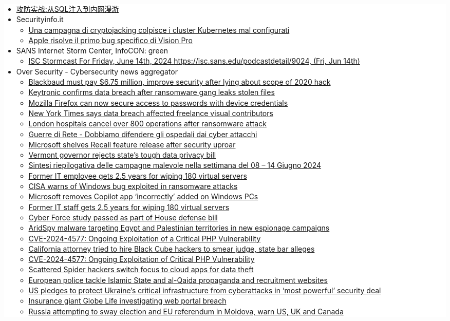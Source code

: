   - [攻防实战:从SQL注入到内网漫游](https://mp.weixin.qq.com/s?__biz=MzIzMTIzNTM0MA==&mid=2247494962&idx=1&sn=263ab89928d41f8f6e3d791b27d87c93&chksm=e8a5e751dfd26e47598c9a0fc5ef82be5585a8ef7418d49f8d5c525b0b6476569da7d871a152&scene=58&subscene=0#rd)
- Securityinfo.it
  - [Una campagna di cryptojacking colpisce i cluster Kubernetes mal configurati](https://www.securityinfo.it/2024/06/14/una-campagna-di-cryptojacking-colpisce-i-cluster-kubernetes-mal-configurati/?utm_source=rss&utm_medium=rss&utm_campaign=una-campagna-di-cryptojacking-colpisce-i-cluster-kubernetes-mal-configurati)
  - [Apple risolve il primo bug specifico di Vision Pro](https://www.securityinfo.it/2024/06/14/apple-risolve-il-primo-bug-specifico-di-vision-pro/?utm_source=rss&utm_medium=rss&utm_campaign=apple-risolve-il-primo-bug-specifico-di-vision-pro)
- SANS Internet Storm Center, InfoCON: green
  - [ISC Stormcast For Friday, June 14th, 2024 https://isc.sans.edu/podcastdetail/9024, (Fri, Jun 14th)](https://isc.sans.edu/diary/rss/31010)
- Over Security - Cybersecurity news aggregator
  - [Blackbaud must pay $6.75 million, improve security after lying about scope of 2020 hack](https://therecord.media/blackbaud-must-pay-settlement-california)
  - [Keytronic confirms data breach after ransomware gang leaks stolen files](https://www.bleepingcomputer.com/news/security/keytronic-confirms-data-breach-after-ransomware-gang-leaks-stolen-files/)
  - [Mozilla Firefox can now secure access to passwords with device credentials](https://www.bleepingcomputer.com/news/security/mozilla-firefox-can-now-secure-access-to-passwords-with-device-credentials/)
  - [New York Times says data breach affected freelance visual contributors](https://therecord.media/new-york-times-data-breach-freelancers)
  - [London hospitals cancel over 800 operations after ransomware attack](https://www.bleepingcomputer.com/news/security/london-hospitals-cancel-over-800-operations-after-ransomware-attack/)
  - [Guerre di Rete - Dobbiamo difendere gli ospedali dai cyber attacchi](https://guerredirete.substack.com/p/guerre-di-rete-dobbiamo-difendere)
  - [Microsoft shelves Recall feature release after security uproar](https://therecord.media/microsoft-shelves-recall-feature-release)
  - [Vermont governor rejects state’s tough data privacy bill](https://therecord.media/vermont-governor-veto-comprehensive-data-privacy-bill)
  - [Sintesi riepilogativa delle campagne malevole nella settimana del 08 – 14 Giugno 2024](https://cert-agid.gov.it/news/sintesi-riepilogativa-delle-campagne-malevole-nella-settimana-del-08-14-giugno-2024/)
  - [Former IT employee gets 2.5 years for wiping 180 virtual servers](https://www.bleepingcomputer.com/news/security/former-it-employee-gets-25-years-for-wiping-180-virtual-servers/)
  - [CISA warns of Windows bug exploited in ransomware attacks](https://www.bleepingcomputer.com/news/security/cisa-warns-of-windows-bug-exploited-in-ransomware-attacks/)
  - [Microsoft removes Copilot app ‘incorrectly’ added on Windows PCs](https://www.bleepingcomputer.com/news/microsoft/microsoft-removes-copilot-app-incorrectly-added-on-windows-pcs/)
  - [Former IT staff gets 2.5 years for wiping 180 virtual servers](https://www.bleepingcomputer.com/news/security/former-it-staff-gets-25-years-for-wiping-180-virtual-servers/)
  - [Cyber Force study passed as part of House defense bill](https://therecord.media/cyber-force-study-fiscal-2025-defense-bill)
  - [AridSpy malware targeting Egypt and Palestinian territories in new espionage campaigns](https://therecord.media/malware-aridspy-egypt-palestine-viper)
  - [CVE-2024-4577: Ongoing Exploitation of a Critical PHP Vulnerability](https://cyble.com/blog/cve-2024-4577-ongoing-exploitation-of-a-critical-php-vulnerability/)
  - [California attorney tried to hire Black Cube hackers to smear judge, state bar alleges](https://therecord.media/california-attorney-alleged-hacker-for-hire)
  - [CVE-2024-4577: Ongoing Exploitation of Critical PHP Vulnerability](https://cyble.com/blog/cve-2024-4577-ongoing-exploitation-of-critical-php-vulnerability/)
  - [Scattered Spider hackers switch focus to cloud apps for data theft](https://www.bleepingcomputer.com/news/security/scattered-spider-hackers-switch-focus-to-cloud-apps-for-data-theft/)
  - [European police tackle Islamic State and al-Qaida propaganda and recruitment websites](https://therecord.media/europol-islamic-state-al-qaida-propaganda-recruitment-websites-takedown)
  - [US pledges to protect Ukraine’s critical infrastructure from cyberattacks in ‘most powerful’ security deal](https://therecord.media/us-pledges-protection-ukraine-cyberattacks)
  - [Insurance giant Globe Life investigating web portal breach](https://www.bleepingcomputer.com/news/security/insurance-giant-globe-life-investigating-web-portal-breach/)
  - [Russia attempting to sway election and EU referendum in Moldova, warn US, UK and Canada](https://therecord.media/moldova-election-warning-us-uk-canada)
